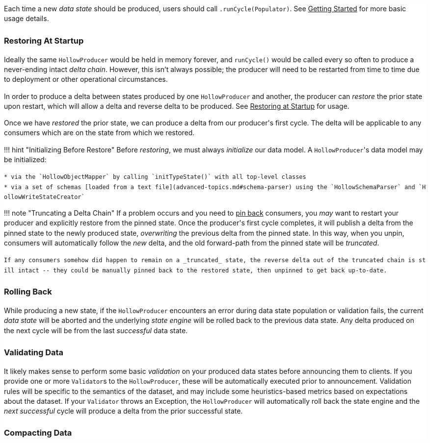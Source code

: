 Each time a new _data state_ should be produced, users should call `.runCycle(Populator)`.  See [Getting Started](getting-started.md) for more basic usage details.


### Restoring At Startup

Ideally the same `HollowProducer` would be held in memory forever, and `runCycle()` would be called every so often to produce a never-ending intact _delta chain_.  However, this isn’t always possible; the producer will need to be restarted from time to time due to deployment or other operational circumstances.

In order to produce a delta between states produced by one `HollowProducer` and another, the producer can _restore_ the prior state upon restart, which will allow a delta and reverse delta to be produced.  See [Restoring at Startup](getting-started.md#restoring-at-startup) for usage.

Once we have _restored_ the prior state, we can produce a delta from our producer's first cycle.  The delta will be applicable to any consumers which are on the state from which we restored.  

!!! hint "Initializing Before Restore"
    Before _restoring_, we must always _initialize_ our data model.  A `HollowProducer`'s data model may be initialized:

    * via the `HollowObjectMapper` by calling `initTypeState()` with all top-level classes
    * via a set of schemas [loaded from a text file](advanced-topics.md#schema-parser) using the `HollowSchemaParser` and `HollowWriteStateCreator`

!!! note "Truncating a Delta Chain"
    If a problem occurs and you need to [pin back](#pinning-consumers) consumers, you _may_ want to restart your producer and explicitly restore from the pinned state.  Once the producer's first cycle completes, it will publish a delta from the pinned state to the newly produced state, _overwriting_ the previous delta from the pinned state.  In this way, when you unpin, consumers will automatically follow the _new_ delta, and the old forward-path from the pinned state will be _truncated_.

    If any consumers somehow did happen to remain on a _truncated_ state, the reverse delta out of the truncated chain is still intact -- they could be manually pinned back to the restored state, then unpinned to get back up-to-date.

### Rolling Back

While producing a new state, if the `HollowProducer` encounters an error during data state population or validation fails, the current _data state_ will be aborted and the underlying _state engine_ will be rolled back to the previous data state.  Any delta produced on the next cycle will be from the last _successful_ data state.

### Validating Data

It likely makes sense to perform some basic _validation_ on your produced data states before announcing them to clients.  If you provide one or more `Validator`s to the `HollowProducer`, these will be automatically executed prior to announcement.  Validation rules will be specific to the semantics of the dataset, and may include some heuristics-based metrics based on expectations about the dataset.  If your `Validator` throws an Exception, the `HollowProducer` will automatically roll back the state engine and the _next successful_ cycle will produce a delta from the prior successful state.  

### Compacting Data
